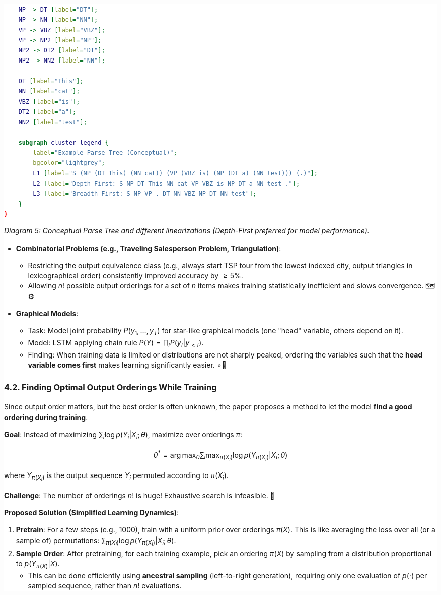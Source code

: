 ```dot
    NP -> DT [label="DT"];
    NP -> NN [label="NN"];
    VP -> VBZ [label="VBZ"];
    VP -> NP2 [label="NP"];
    NP2 -> DT2 [label="DT"];
    NP2 -> NN2 [label="NN"];

    DT [label="This"];
    NN [label="cat"];
    VBZ [label="is"];
    DT2 [label="a"];
    NN2 [label="test"];

    subgraph cluster_legend {
        label="Example Parse Tree (Conceptual)";
        bgcolor="lightgrey";
        L1 [label="S (NP (DT This) (NN cat)) (VP (VBZ is) (NP (DT a) (NN test))) (.)"];
        L2 [label="Depth-First: S NP DT This NN cat VP VBZ is NP DT a NN test ."];
        L3 [label="Breadth-First: S NP VP . DT NN VBZ NP DT NN test"];
    }
}
```

*Diagram 5: Conceptual Parse Tree and different linearizations (Depth-First preferred for model performance).*

*   **Combinatorial Problems (e.g., Traveling Salesperson Problem, Triangulation)**:
	*   Restricting the output equivalence class (e.g., always start TSP tour from the lowest indexed city, output triangles in lexicographical order) consistently improved accuracy by $\ge 5\%$.
	*   Allowing $n!$ possible output orderings for a set of $n$ items makes training statistically inefficient and slows convergence. 🗺️⚙️

*   **Graphical Models**:
	*   Task: Model joint probability $P(y_1, \ldots, y_T)$ for star-like graphical models (one "head" variable, others depend on it).
	*   Model: LSTM applying chain rule $P(Y) = \prod_t P(y_t | y_{<t})$.
	*   Finding: When training data is limited or distributions are not sharply peaked, ordering the variables such that the **head variable comes first** makes learning significantly easier. ⭐🔗

### 4.2. Finding Optimal Output Orderings While Training

Since output order matters, but the best order is often unknown, the paper proposes a method to let the model **find a good ordering during training**.

**Goal**: Instead of maximizing $\sum_i \log p(Y_i|X_i; \theta)$, maximize over orderings $\pi$:

$$ \theta^* = \arg \max_{\theta} \sum_i \max_{\pi(X_i)} \log p(Y_{\pi(X_i)}|X_i; \theta) $$

where $Y_{\pi(X_i)}$ is the output sequence $Y_i$ permuted according to $\pi(X_i)$.

**Challenge**: The number of orderings $n!$ is huge! Exhaustive search is infeasible. 🤯

**Proposed Solution (Simplified Learning Dynamics)**:
1.  **Pretrain**: For a few steps (e.g., 1000), train with a uniform prior over orderings $\pi(X)$. This is like averaging the loss over all (or a sample of) permutations: $\sum_{\pi(X_i)} \log p(Y_{\pi(X_i)}|X_i; \theta)$.
2.  **Sample Order**: After pretraining, for each training example, pick an ordering $\pi(X)$ by sampling from a distribution proportional to $p(Y_{\pi(X)}|X)$.
	*   This can be done efficiently using **ancestral sampling** (left-to-right generation), requiring only one evaluation of $p(\cdot)$ per sampled sequence, rather than $n!$ evaluations.
